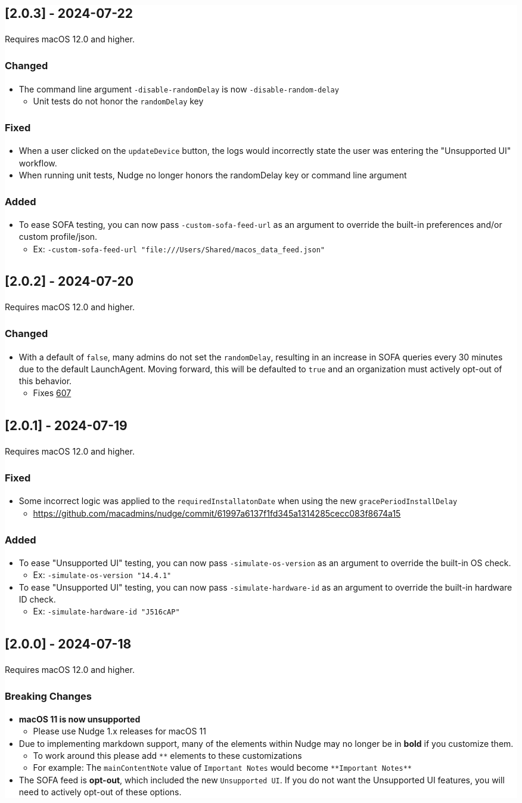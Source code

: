## [2.0.3] - 2024-07-22
Requires macOS 12.0 and higher.

### Changed
- The command line argument `-disable-randomDelay` is now `-disable-random-delay`
  - Unit tests do not honor the `randomDelay` key

### Fixed
- When a user clicked on the `updateDevice` button, the logs would incorrectly state the user was entering the "Unsupported UI" workflow.
- When running unit tests, Nudge no longer honors the randomDelay key or command line argument

### Added
- To ease SOFA testing, you can now pass `-custom-sofa-feed-url` as an argument to override the built-in preferences and/or custom profile/json.
  - Ex: `-custom-sofa-feed-url "file:///Users/Shared/macos_data_feed.json"`

## [2.0.2] - 2024-07-20
Requires macOS 12.0 and higher.

### Changed
- With a default of `false`, many admins do not set the `randomDelay`, resulting in an increase in SOFA queries every 30 minutes due to the default LaunchAgent. Moving forward, this will be defaulted to `true` and an organization must actively opt-out of this behavior.
  - Fixes [607](https://github.com/macadmins/nudge/issues/607)

## [2.0.1] - 2024-07-19
Requires macOS 12.0 and higher.

### Fixed
- Some incorrect logic was applied to the `requiredInstallatonDate` when using the new `gracePeriodInstallDelay`
  - https://github.com/macadmins/nudge/commit/61997a6137f1fd345a1314285cecc083f8674a15

### Added
- To ease "Unsupported UI" testing, you can now pass `-simulate-os-version` as an argument to override the built-in OS check.
  - Ex: `-simulate-os-version "14.4.1"`
- To ease "Unsupported UI" testing, you can now pass `-simulate-hardware-id` as an argument to override the built-in hardware ID check.
  - Ex: `-simulate-hardware-id "J516cAP"`

## [2.0.0] - 2024-07-18
Requires macOS 12.0 and higher.

### Breaking Changes
- **macOS 11 is now unsupported**
  - Please use Nudge 1.x releases for macOS 11
- Due to implementing markdown support, many of the elements within Nudge may no longer be in **bold** if you customize them.
  - To work around this please add `**` elements to these customizations
  - For example: The `mainContentNote` value of `Important Notes` would become `**Important Notes**`
- The SOFA feed is **opt-out**, which included the new `Unsupported UI`. If you do not want the Unsupported UI features, you will need to actively opt-out of these options.
